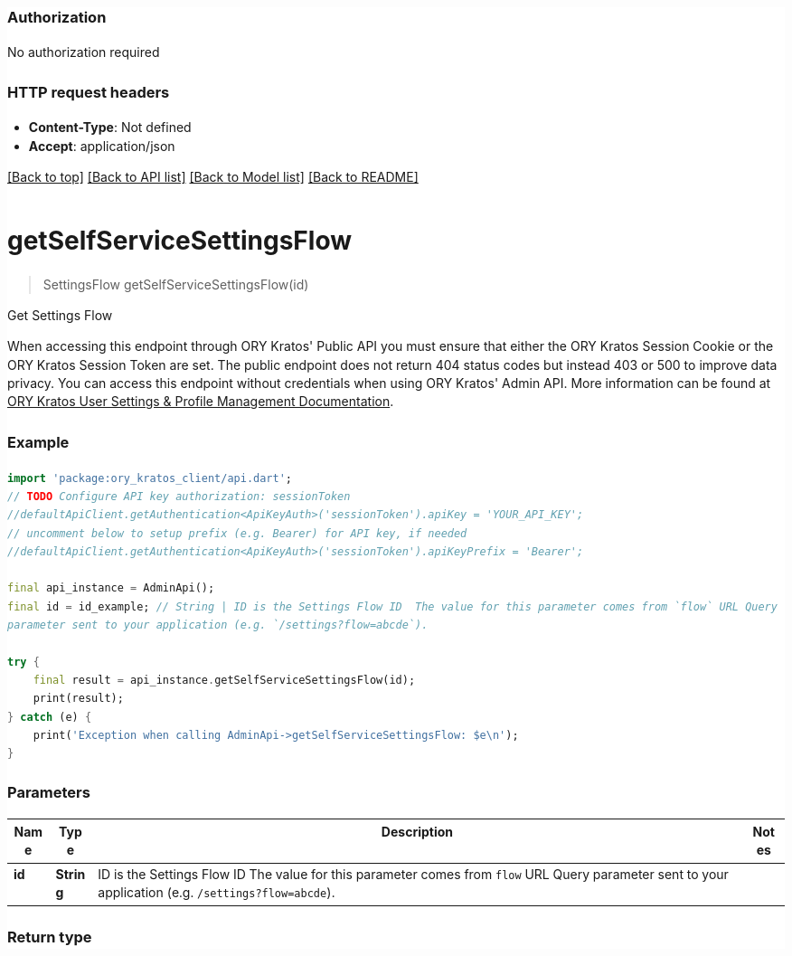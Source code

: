 ### Authorization

No authorization required

### HTTP request headers

 - **Content-Type**: Not defined
 - **Accept**: application/json

[[Back to top]](#) [[Back to API list]](../README.md#documentation-for-api-endpoints) [[Back to Model list]](../README.md#documentation-for-models) [[Back to README]](../README.md)

# **getSelfServiceSettingsFlow**
> SettingsFlow getSelfServiceSettingsFlow(id)

Get Settings Flow

When accessing this endpoint through ORY Kratos' Public API you must ensure that either the ORY Kratos Session Cookie or the ORY Kratos Session Token are set. The public endpoint does not return 404 status codes but instead 403 or 500 to improve data privacy.  You can access this endpoint without credentials when using ORY Kratos' Admin API.  More information can be found at [ORY Kratos User Settings & Profile Management Documentation](../self-service/flows/user-settings).

### Example 
```dart
import 'package:ory_kratos_client/api.dart';
// TODO Configure API key authorization: sessionToken
//defaultApiClient.getAuthentication<ApiKeyAuth>('sessionToken').apiKey = 'YOUR_API_KEY';
// uncomment below to setup prefix (e.g. Bearer) for API key, if needed
//defaultApiClient.getAuthentication<ApiKeyAuth>('sessionToken').apiKeyPrefix = 'Bearer';

final api_instance = AdminApi();
final id = id_example; // String | ID is the Settings Flow ID  The value for this parameter comes from `flow` URL Query parameter sent to your application (e.g. `/settings?flow=abcde`).

try { 
    final result = api_instance.getSelfServiceSettingsFlow(id);
    print(result);
} catch (e) {
    print('Exception when calling AdminApi->getSelfServiceSettingsFlow: $e\n');
}
```

### Parameters

Name | Type | Description  | Notes
------------- | ------------- | ------------- | -------------
 **id** | **String**| ID is the Settings Flow ID  The value for this parameter comes from `flow` URL Query parameter sent to your application (e.g. `/settings?flow=abcde`). | 

### Return type

